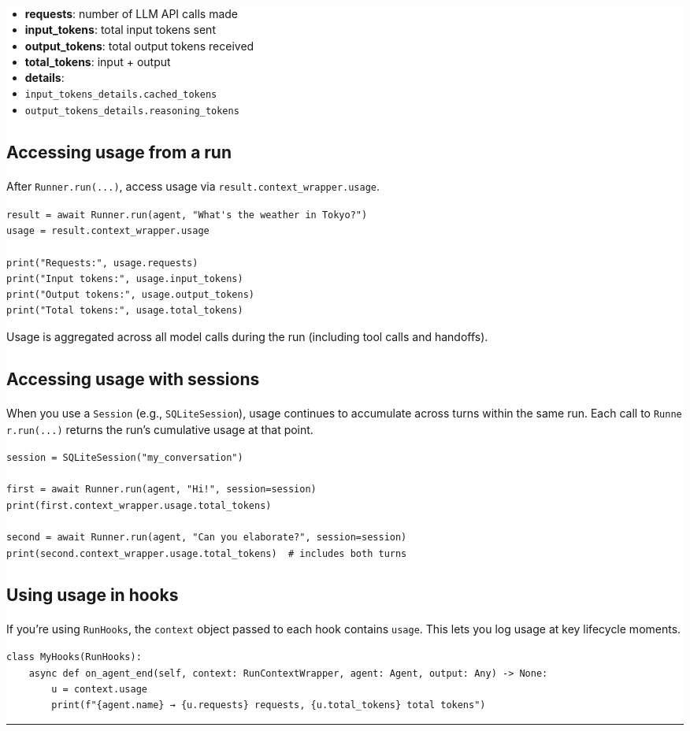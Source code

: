 * **requests**: number of LLM API calls made
* **input\_tokens**: total input tokens sent
* **output\_tokens**: total output tokens received
* **total\_tokens**: input + output
* **details**:
* `input_tokens_details.cached_tokens`
* `output_tokens_details.reasoning_tokens`

Accessing usage from a run
--------------------------

After `Runner.run(...)`, access usage via `result.context_wrapper.usage`.

```
result = await Runner.run(agent, "What's the weather in Tokyo?")
usage = result.context_wrapper.usage

print("Requests:", usage.requests)
print("Input tokens:", usage.input_tokens)
print("Output tokens:", usage.output_tokens)
print("Total tokens:", usage.total_tokens)
```

Usage is aggregated across all model calls during the run (including tool calls and handoffs).

Accessing usage with sessions
-----------------------------

When you use a `Session` (e.g., `SQLiteSession`), usage continues to accumulate across turns within the same run. Each call to `Runner.run(...)` returns the run’s cumulative usage at that point.

```
session = SQLiteSession("my_conversation")

first = await Runner.run(agent, "Hi!", session=session)
print(first.context_wrapper.usage.total_tokens)

second = await Runner.run(agent, "Can you elaborate?", session=session)
print(second.context_wrapper.usage.total_tokens)  # includes both turns
```

Using usage in hooks
--------------------

If you’re using `RunHooks`, the `context` object passed to each hook contains `usage`. This lets you log usage at key lifecycle moments.

```
class MyHooks(RunHooks):
    async def on_agent_end(self, context: RunContextWrapper, agent: Agent, output: Any) -> None:
        u = context.usage
        print(f"{agent.name} → {u.requests} requests, {u.total_tokens} total tokens")
```


---
